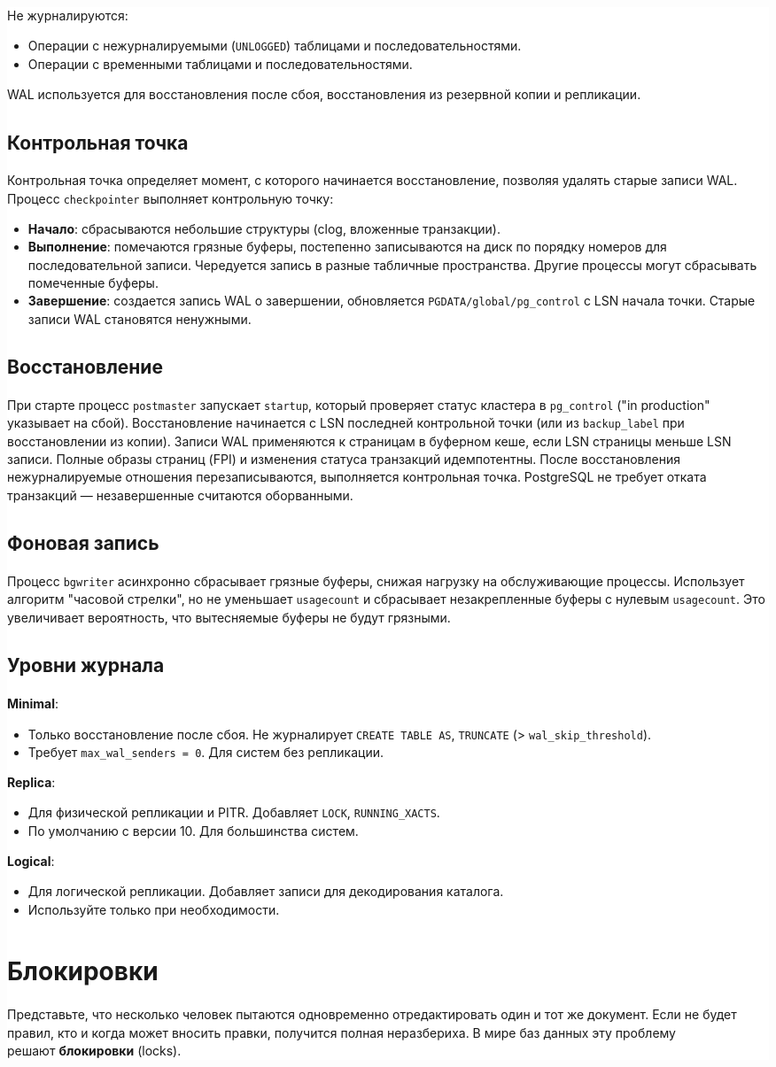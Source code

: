 Не журналируются:
- Операции с нежурналируемыми (`UNLOGGED`) таблицами и последовательностями.
- Операции с временными таблицами и последовательностями.

WAL используется для восстановления после сбоя, восстановления из резервной копии и репликации.


## Контрольная точка
Контрольная точка определяет момент, с которого начинается восстановление, позволяя удалять старые записи WAL. Процесс `checkpointer` выполняет контрольную точку:

- **Начало**: сбрасываются небольшие структуры (clog, вложенные транзакции).
- **Выполнение**: помечаются грязные буферы, постепенно записываются на диск по порядку номеров для последовательной записи. Чередуется запись в разные табличные пространства. Другие процессы могут сбрасывать помеченные буферы.
- **Завершение**: создается запись WAL о завершении, обновляется `PGDATA/global/pg_control` с LSN начала точки. Старые записи WAL становятся ненужными.

## Восстановление
При старте процесс `postmaster` запускает `startup`, который проверяет статус кластера в `pg_control` ("in production" указывает на сбой). Восстановление начинается с LSN последней контрольной точки (или из `backup_label` при восстановлении из копии). Записи WAL применяются к страницам в буферном кеше, если LSN страницы меньше LSN записи. Полные образы страниц (FPI) и изменения статуса транзакций идемпотентны. После восстановления нежурналируемые отношения перезаписываются, выполняется контрольная точка. PostgreSQL не требует отката транзакций — незавершенные считаются оборванными.

## Фоновая запись
Процесс `bgwriter` асинхронно сбрасывает грязные буферы, снижая нагрузку на обслуживающие процессы. Использует алгоритм "часовой стрелки", но не уменьшает `usagecount` и сбрасывает незакрепленные буферы с нулевым `usagecount`. Это увеличивает вероятность, что вытесняемые буферы не будут грязными.
## Уровни журнала

**Minimal**:
- Только восстановление после сбоя. Не журналирует `CREATE TABLE AS`, `TRUNCATE` (> `wal_skip_threshold`).
- Требует `max_wal_senders = 0`. Для систем без репликации.

**Replica**:
- Для физической репликации и PITR. Добавляет `LOCK`, `RUNNING_XACTS`.
- По умолчанию с версии 10. Для большинства систем.

**Logical**:
- Для логической репликации. Добавляет записи для декодирования каталога.
- Используйте только при необходимости.

# Блокировки
Представьте, что несколько человек пытаются одновременно отредактировать один и тот же документ. Если не будет правил, кто и когда может вносить правки, получится полная неразбериха. В мире баз данных эту проблему решают **блокировки** (locks).

